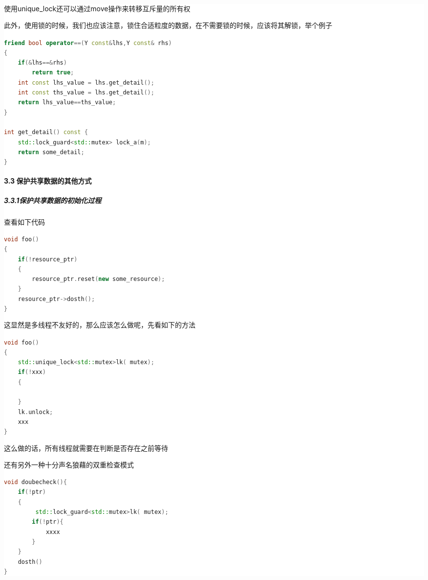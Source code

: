 使用unique_lock还可以通过move操作来转移互斥量的所有权

此外，使用锁的时候，我们也应该注意，锁住合适粒度的数据，在不需要锁的时候，应该将其解锁，举个例子

```c++
friend bool operator==(Y const&lhs,Y const& rhs)
{
    if(&lhs==&rhs)
        return true;
    int const lhs_value = lhs.get_detail();
    int const ths_value = lhs.get_detail();
    return lhs_value==ths_value;
}

int get_detail() const {
    std::lock_guard<std::mutex> lock_a(m);
    return some_detail;
}
```

#### 3.3 保护共享数据的其他方式

##### 3.3.1保护共享数据的初始化过程

查看如下代码

```c++
void foo()
{
    if(!resource_ptr)
    {
        resource_ptr.reset(new some_resource);
    }
    resource_ptr->dosth();
}
```

这显然是多线程不友好的，那么应该怎么做呢，先看如下的方法

```c++
void foo()
{
    std::unique_lock<std::mutex>lk( mutex);
    if(!xxx)
    {
        
    }
    lk.unlock;
    xxx
}
```

这么做的话，所有线程就需要在判断是否存在之前等待

还有另外一种十分声名狼藉的双重检查模式

```c++
void doubecheck(){
    if(!ptr)
    {
         std::lock_guard<std::mutex>lk( mutex);
        if(!ptr){
            xxxx
        }
    }
    dosth()
}
```
